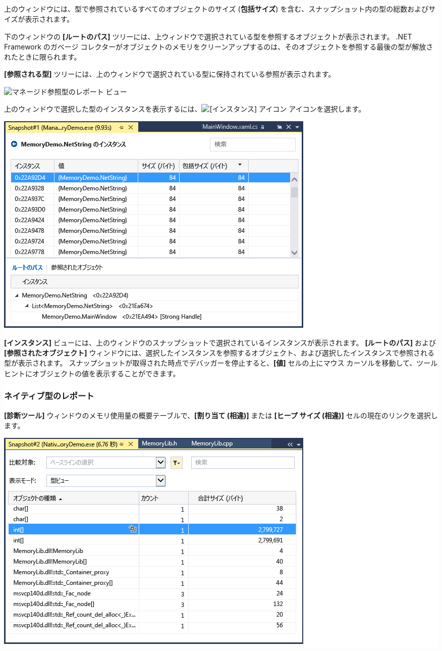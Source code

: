  上のウィンドウには、型で参照されているすべてのオブジェクトのサイズ (**包括サイズ**) を含む、スナップショット内の型の総数およびサイズが表示されます。

 下のウィンドウの **[ルートのパス]** ツリーには、上ウィンドウで選択されている型を参照するオブジェクトが表示されます。 .NET Framework のガベージ コレクターがオブジェクトのメモリをクリーンアップするのは、そのオブジェクトを参照する最後の型が解放されたときに限られます。

 **[参照される型]** ツリーには、上のウィンドウで選択されている型に保持されている参照が表示されます。

 ![マネージド参照型のレポート ビュー](../profiling/media/dbgdiag_mem_managedtypesreport_referencedtypes.png "DBGDIAG_MEM_ManagedTypesReport_ReferencedTypes")

 上のウィンドウで選択した型のインスタンスを表示するには、![[インスタンス] アイコン](../profiling/media/dbgdiag_mem_instanceicon.png "DBGDIAG_MEM_InstanceIcon") アイコンを選択します。

 ![インスタンス ビュー](../profiling/media/dbgdiag_mem_managedtypesreport_instances.png "DBGDIAG_MEM_ManagedTypesReport_Instances")

 **[インスタンス]** ビューには、上のウィンドウのスナップショットで選択されているインスタンスが表示されます。 **[ルートのパス]** および **[参照されたオブジェクト]** ウィンドウには、選択したインスタンスを参照するオブジェクト、および選択したインスタンスで参照される型が表示されます。 スナップショットが取得された時点でデバッガーを停止すると、**[値]** セルの上にマウス カーソルを移動して、ツール ヒントにオブジェクトの値を表示することができます。

### <a name="native-type-reports"></a>ネイティブ型のレポート
 **[診断ツール]** ウィンドウのメモリ使用量の概要テーブルで、**[割り当て (相違)]** または **[ヒープ サイズ (相違)]** セルの現在のリンクを選択します。

 ![ネイティブ型のビュー](../profiling/media/dbgdiag_mem_native_typesview.png "DBGDIAG_MEM_Native_TypesView")
